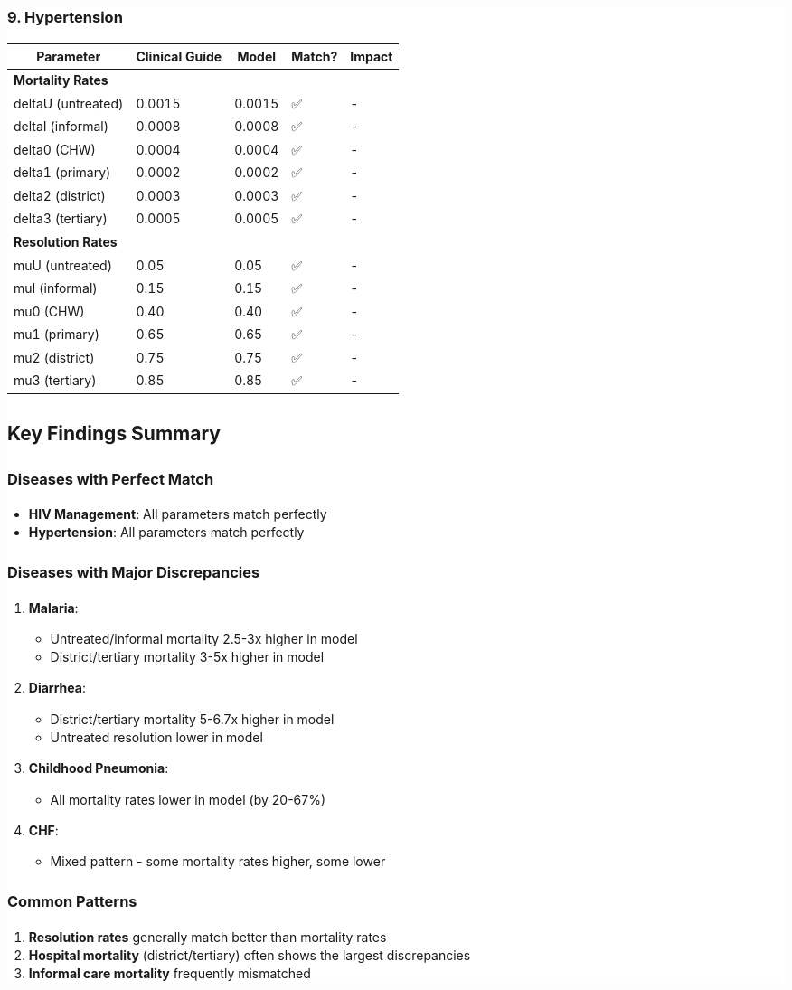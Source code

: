 ### 9. Hypertension

| Parameter | Clinical Guide | Model | Match? | Impact |
|-----------|---------------|--------|---------|---------|
| **Mortality Rates** |
| deltaU (untreated) | 0.0015 | 0.0015 | ✅ | - |
| deltaI (informal) | 0.0008 | 0.0008 | ✅ | - |
| delta0 (CHW) | 0.0004 | 0.0004 | ✅ | - |
| delta1 (primary) | 0.0002 | 0.0002 | ✅ | - |
| delta2 (district) | 0.0003 | 0.0003 | ✅ | - |
| delta3 (tertiary) | 0.0005 | 0.0005 | ✅ | - |
| **Resolution Rates** |
| muU (untreated) | 0.05 | 0.05 | ✅ | - |
| muI (informal) | 0.15 | 0.15 | ✅ | - |
| mu0 (CHW) | 0.40 | 0.40 | ✅ | - |
| mu1 (primary) | 0.65 | 0.65 | ✅ | - |
| mu2 (district) | 0.75 | 0.75 | ✅ | - |
| mu3 (tertiary) | 0.85 | 0.85 | ✅ | - |

## Key Findings Summary

### Diseases with Perfect Match
- **HIV Management**: All parameters match perfectly
- **Hypertension**: All parameters match perfectly

### Diseases with Major Discrepancies
1. **Malaria**: 
   - Untreated/informal mortality 2.5-3x higher in model
   - District/tertiary mortality 3-5x higher in model
   
2. **Diarrhea**:
   - District/tertiary mortality 5-6.7x higher in model
   - Untreated resolution lower in model

3. **Childhood Pneumonia**:
   - All mortality rates lower in model (by 20-67%)

4. **CHF**:
   - Mixed pattern - some mortality rates higher, some lower

### Common Patterns
1. **Resolution rates** generally match better than mortality rates
2. **Hospital mortality** (district/tertiary) often shows the largest discrepancies
3. **Informal care mortality** frequently mismatched
